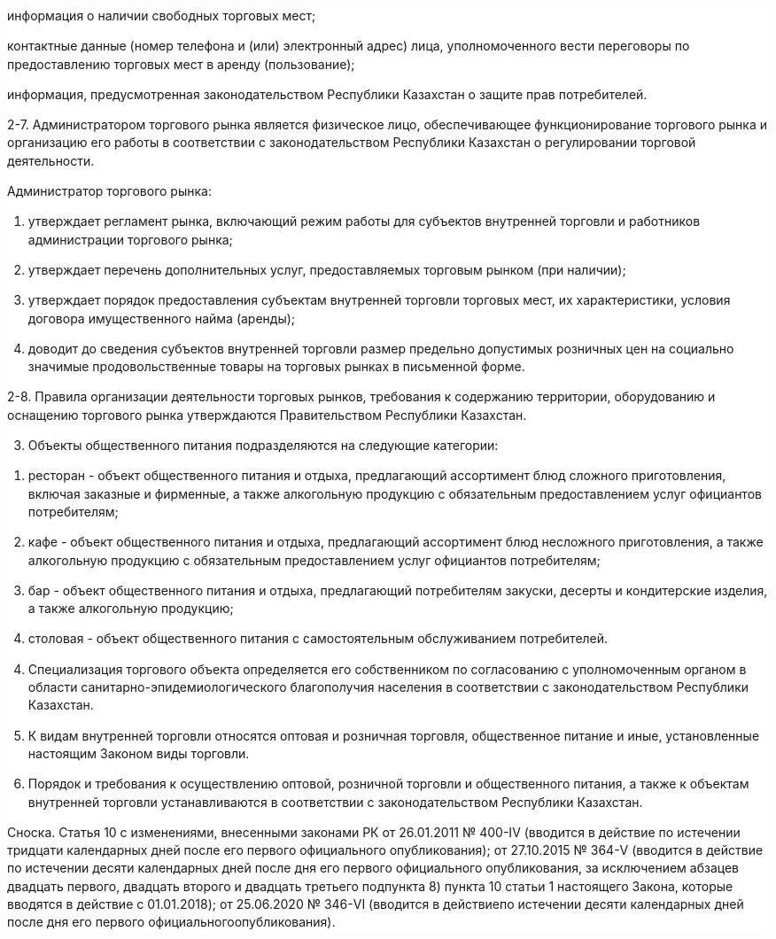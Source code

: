 информация о наличии свободных торговых мест;

контактные данные (номер телефона и (или) электронный адрес) лица, уполномоченного вести переговоры по предоставлению торговых мест в аренду (пользование);

информация, предусмотренная законодательством Республики Казахстан о защите прав потребителей.

2-7. Администратором торгового рынка является физическое лицо, обеспечивающее функционирование торгового рынка и организацию его работы в соответствии с законодательством Республики Казахстан о регулировании торговой деятельности.

Администратор торгового рынка:

1) утверждает регламент рынка, включающий режим работы для субъектов внутренней торговли и работников администрации торгового рынка;

2) утверждает перечень дополнительных услуг, предоставляемых торговым рынком (при наличии);

3) утверждает порядок предоставления субъектам внутренней торговли торговых мест, их характеристики, условия договора имущественного найма (аренды);

4) доводит до сведения субъектов внутренней торговли размер предельно допустимых розничных цен на социально значимые продовольственные товары на торговых рынках в письменной форме.

2-8. Правила организации деятельности торговых рынков, требования к содержанию территории, оборудованию и оснащению торгового рынка утверждаются Правительством Республики Казахстан.

3. Объекты общественного питания подразделяются на следующие категории:

1) ресторан - объект общественного питания и отдыха, предлагающий ассортимент блюд сложного приготовления, включая заказные и фирменные, а также алкогольную продукцию с обязательным предоставлением услуг официантов потребителям;

2) кафе - объект общественного питания и отдыха, предлагающий ассортимент блюд несложного приготовления, а также алкогольную продукцию с обязательным предоставлением услуг официантов потребителям;

3) бар - объект общественного питания и отдыха, предлагающий потребителям закуски, десерты и кондитерские изделия, а также алкогольную продукцию;

4) столовая - объект общественного питания с самостоятельным обслуживанием потребителей.

4. Специализация торгового объекта определяется его собственником по согласованию с уполномоченным органом в области санитарно-эпидемиологического благополучия населения в соответствии с законодательством Республики Казахстан.

5. К видам внутренней торговли относятся оптовая и розничная торговля, общественное питание и иные, установленные настоящим Законом виды торговли.

6. Порядок и требования к осуществлению оптовой, розничной торговли и общественного питания, а также к объектам внутренней торговли устанавливаются в соответствии с законодательством Республики Казахстан.

Сноска. Статья 10 с изменениями, внесенными законами РК от 26.01.2011 № 400-IV (вводится в действие по истечении тридцати календарных дней после его первого официального опубликования); от 27.10.2015 № 364-V (вводится в действие по истечении десяти календарных дней после дня его первого официального опубликования, за исключением абзацев двадцать первого, двадцать второго и двадцать третьего подпункта 8) пункта 10 статьи 1 настоящего Закона, которые вводятся в действие с 01.01.2018); от 25.06.2020 № 346-VI (вводится в действиепо истечении десяти календарных дней после дня его первого официальногоопубликования).
